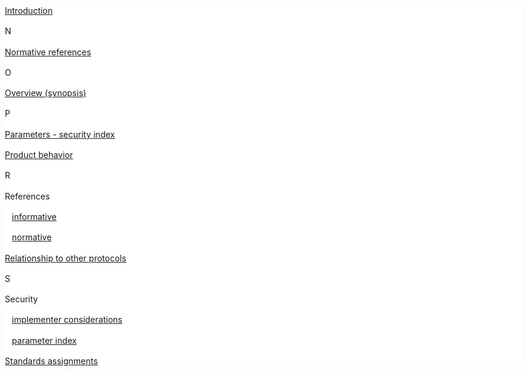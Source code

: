 <p><a href="2a7a45f5-426a-4c93-a4a4-a2c91d6e4e91.md">Introduction</a></p>

<p><span> </span></p>

<p>N</p>

<p><span> </span></p>

<p><a href="5a375aad-adb1-46fc-aadc-68a578189fb4.md">Normative
references</a></p>

<p><span> </span></p>

<p>O</p>

<p><span> </span></p>

<p><a href="1e86f76e-80c2-4e2f-b0dc-22facc0e7a40.md">Overview
(synopsis)</a></p>

<p><span> </span></p>

<p>P</p>

<p><span> </span></p>

<p><a href="3534b858-685b-4f4a-abb2-29050e98b8f2.md">Parameters
- security index</a></p>

<p><a href="4e3695bd-7574-4f24-a223-b4679c065b63.md">Product
behavior</a></p>

<p><span> </span></p>

<p>R</p>

<p><span> </span></p>

<p>References</p>

<p>   <a href="6913f485-865f-4801-9415-05c91534d00f.md">informative</a></p>

<p>   <a href="5a375aad-adb1-46fc-aadc-68a578189fb4.md">normative</a></p>

<p><a href="a1e69ebd-8b08-46c1-a10f-9d1a066e6147.md">Relationship
to other protocols</a></p>

<p><span> </span></p>

<p>S</p>

<p><span> </span></p>

<p>Security</p>

<p>   <a href="7ba45bf9-b7ac-4083-a02c-fa69f400bf0d.md">implementer
considerations</a></p>

<p>   <a href="3534b858-685b-4f4a-abb2-29050e98b8f2.md">parameter
index</a></p>

<p><a href="b62f2abb-4ef3-4d83-8049-5935a6ee7f5d.md">Standards
assignments</a></p>
